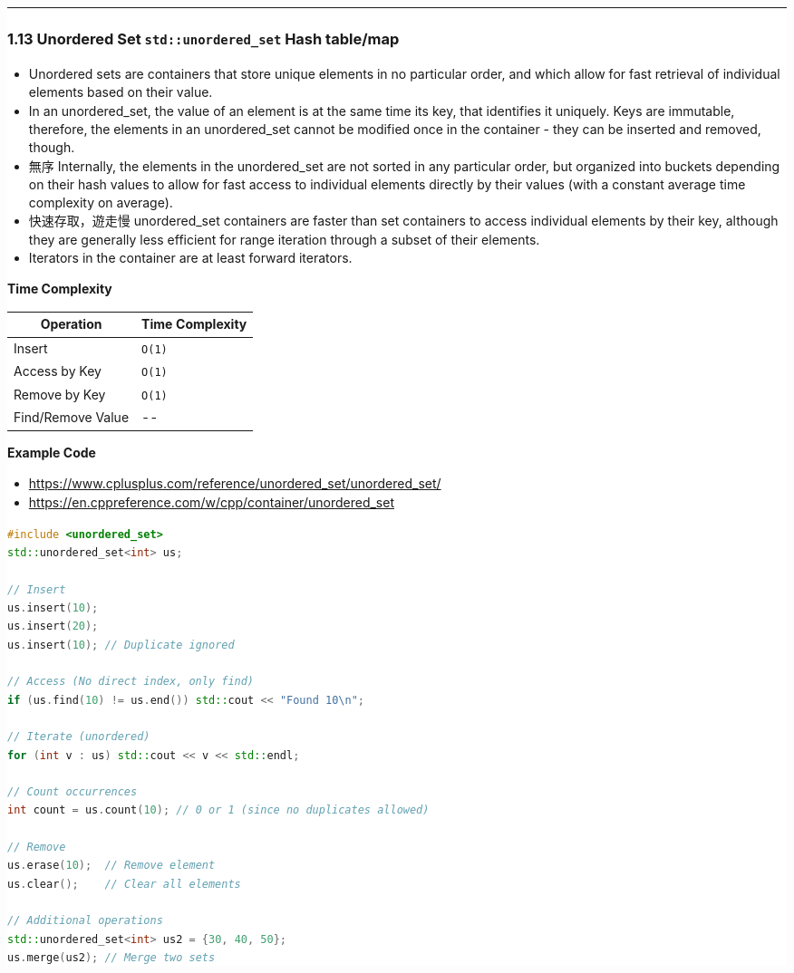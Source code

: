 ```cpp
```

-------------------------------------------------------

### 1.13 Unordered Set `std::unordered_set` Hash table/map
- Unordered sets are containers that store unique elements in no particular order, and which allow for fast retrieval of individual elements based on their value.
- In an unordered_set, the value of an element is at the same time its key, that identifies it uniquely. Keys are immutable, therefore, the elements in an unordered_set cannot be modified once in the container - they can be inserted and removed, though.
- 無序 Internally, the elements in the unordered_set are not sorted in any particular order, but organized into buckets depending on their hash values to allow for fast access to individual elements directly by their values (with a constant average time complexity on average).
- 快速存取，遊走慢 unordered_set containers are faster than set containers to access individual elements by their key, although they are generally less efficient for range iteration through a subset of their elements.
- Iterators in the container are at least forward iterators.

**Time Complexity**

| Operation           | Time Complexity |
|---------------------|-----------------|
| Insert              |          `O(1)` |
| Access by Key       |          `O(1)` |
| Remove by Key       |          `O(1)` |
| Find/Remove Value   |              -- |

**Example Code**
- https://www.cplusplus.com/reference/unordered_set/unordered_set/
- https://en.cppreference.com/w/cpp/container/unordered_set
```cpp
#include <unordered_set>
std::unordered_set<int> us;

// Insert
us.insert(10);
us.insert(20);
us.insert(10); // Duplicate ignored

// Access (No direct index, only find)
if (us.find(10) != us.end()) std::cout << "Found 10\n";

// Iterate (unordered)
for (int v : us) std::cout << v << std::endl;

// Count occurrences
int count = us.count(10); // 0 or 1 (since no duplicates allowed)

// Remove
us.erase(10);  // Remove element
us.clear();    // Clear all elements

// Additional operations
std::unordered_set<int> us2 = {30, 40, 50};
us.merge(us2); // Merge two sets
```

